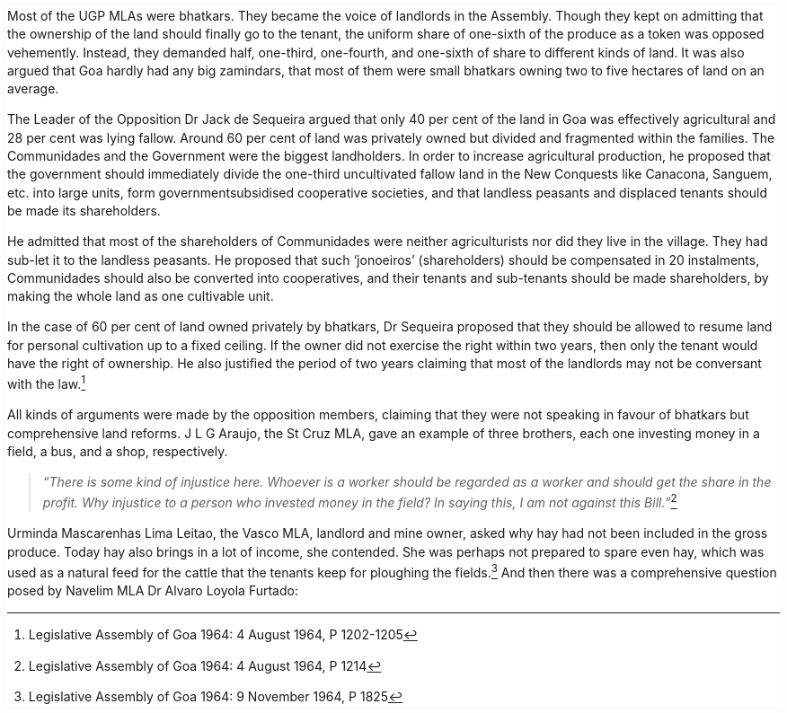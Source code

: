 [^22]: Goa Agricultural Tenancy Act: “Ker land” means land having
adequate irrigation or drainage facilities; “Khazan land” means low
land situated near creeks or riversides; and “Morod land” means any
other land.

Most of the UGP MLAs were bhatkars. They became the voice of landlords
in the Assembly. Though they kept on admitting that the ownership of
the land should finally go to the tenant, the uniform share of
one-sixth of the produce as a token was opposed vehemently. Instead,
they demanded half, one-third, one-fourth, and one-sixth of share to
different kinds of land. It was also argued that Goa hardly had any
big zamindars, that most of them were small bhatkars owning two to
five hectares of land on an average.

The Leader of the Opposition Dr Jack de Sequeira argued that only 40
per cent of the land in Goa was effectively agricultural and 28 per
cent was lying fallow. Around 60 per cent of land was privately owned
but divided and fragmented within the families. The Communidades and
the Government were the biggest landholders. In order to increase
agricultural production, he proposed that the government should
immediately divide the one-third uncultivated fallow land in the New
Conquests like Canacona, Sanguem, etc. into large units, form
governmentsubsidised cooperative societies, and that landless peasants
and displaced tenants should be made its shareholders.

He admitted that most of the shareholders of Communidades were neither
agriculturists nor did they live in the village.  They had sub-let it
to the landless peasants. He proposed that such ‘jonoeiros’
(shareholders) should be compensated in 20 instalments, Communidades
should also be converted into cooperatives, and their tenants and
sub-tenants should be made shareholders, by making the whole land as
one cultivable unit.

In the case of 60 per cent of land owned privately by bhatkars, Dr
Sequeira proposed that they should be allowed to resume land for
personal cultivation up to a fixed ceiling. If the owner did not
exercise the right within two years, then only the tenant would have
the right of ownership. He also justified the period of two years
claiming that most of the landlords may not be conversant with the
law.[^23]

All kinds of arguments were made by the opposition members, claiming
that they were not speaking in favour of bhatkars but comprehensive
land reforms. J L G Araujo, the St Cruz MLA, gave an example of three
brothers, each one investing money in a field, a bus, and a shop,
respectively.

> *“There is some kind of injustice here. Whoever is a worker should be
> regarded as a worker and should get the share in the profit. Why
> injustice to a person who invested money in the field? In saying this,
> I am not against this Bill.”*[^24]

Urminda Mascarenhas Lima Leitao, the Vasco MLA, landlord and mine
owner, asked why hay had not been included in the gross produce. Today
hay also brings in a lot of income, she contended. She was perhaps not
prepared to spare even hay, which was used as a natural feed for the
cattle that the tenants keep for ploughing the fields.[^25] And then
there was a comprehensive question posed by Navelim MLA Dr Alvaro
Loyola Furtado:


[^1]: Interview with Ramdas Prabhugaonkar, Ex-Secretary, Goa Hindu Association, Mumbai
[^2]: Press Trust of India, Bombay, 13 December 1963 269
[^3]: The Navhind Times, 14 December 1963
[^4]: राधाकृष्ण वामन; महाराष्ट्रवादी गोमंतक पक्ष, स्थापना आणि वाटचाल, पान 27
[^5]: The Next Steps, Editorial, The Navhind Times, 13 December 1963
[^7]: राधाकृष्ण वामन: मुक्तीनंतरचा गोवा, पान 75
[^8]: The Navhind Times, 12 December 1963
[^9]: The Navhind Times, 18 December 1963
[^10]: Press Trust of India in Mumbai, 24 December 1963
[^11]: The Navhind Times, 14 December 1963
[^12]: The Navhind Times, 17 December 1963
[^13]: The Navhind Times, 25 December 1963
[^14]: Press Trust of India, Bombay, 26 December 1963
[^15]: Press Trust of India, New Delhi, 28 December 1963
[^16]: गोमंतक, 7 जानेवारी 1964
[^17]: गोमंतक, 11 जानेवारी 1964
[^18]: The Navhind Times, 24 July 1964
[^19]: The Navhind Times, 20 October 1964
[^20]: The Navhind Times, 9 November 1964
[^21]: The Navhind Times, 11 November 1964
[^23]: Legislative Assembly of Goa 1964: 4 August 1964, P 1202-1205
[^24]: Legislative Assembly of Goa 1964: 4 August 1964, P 1214
[^25]: Legislative Assembly of Goa 1964: 9 November 1964, P 1825
[^26]: Legislative Assembly of Goa 1964: 9 November 1964, P 1827
[^27]: Legislative Assembly of Goa 1964: 9 November 1964, P 1829